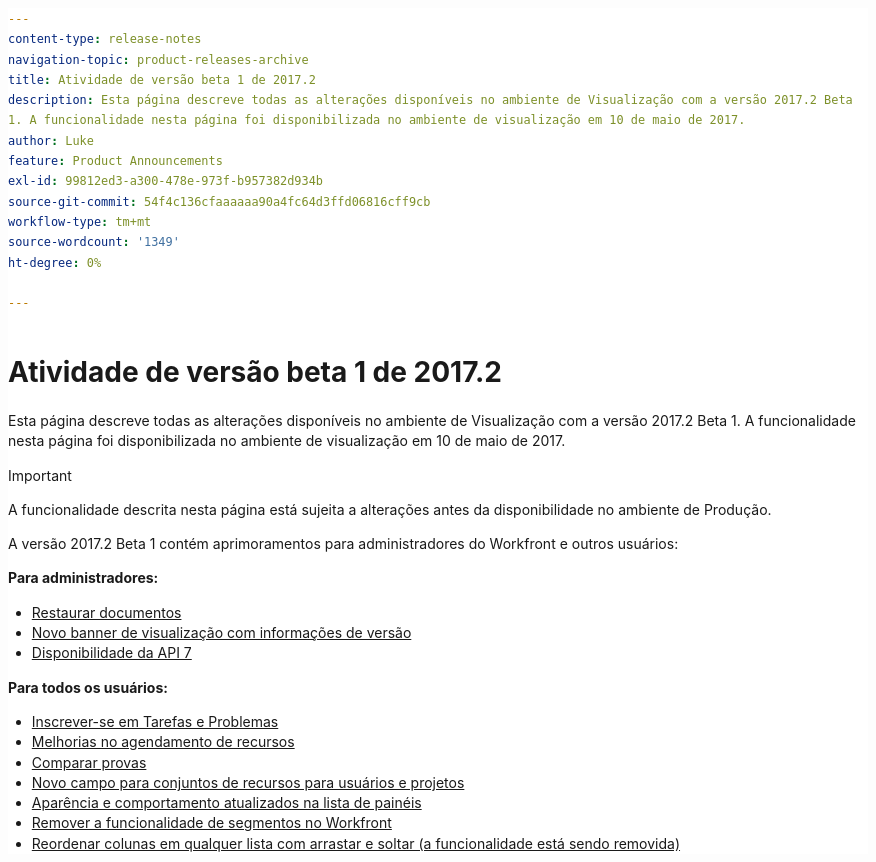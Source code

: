 ```yaml
---
content-type: release-notes
navigation-topic: product-releases-archive
title: Atividade de versão beta 1 de 2017.2
description: Esta página descreve todas as alterações disponíveis no ambiente de Visualização com a versão 2017.2 Beta 1. A funcionalidade nesta página foi disponibilizada no ambiente de visualização em 10 de maio de 2017.
author: Luke
feature: Product Announcements
exl-id: 99812ed3-a300-478e-973f-b957382d934b
source-git-commit: 54f4c136cfaaaaaa90a4fc64d3ffd06816cff9cb
workflow-type: tm+mt
source-wordcount: '1349'
ht-degree: 0%

---
```


# Atividade de versão beta 1 de 2017.2

Esta página descreve todas as alterações disponíveis no ambiente de Visualização com a versão 2017.2 Beta 1. A funcionalidade nesta página foi disponibilizada no ambiente de visualização em 10 de maio de 2017.

>[!IMPORTANT]
>
>A funcionalidade descrita nesta página está sujeita a alterações antes da disponibilidade no ambiente de Produção.

A versão 2017.2 Beta 1 contém aprimoramentos para administradores do Workfront e outros usuários:

**Para administradores:**

* [Restaurar documentos](#restore-documents)
* [Novo banner de visualização com informações de versão](#new-preview-banner-with-release-information) 
* [Disponibilidade da API 7](#api-7-availability)

**Para todos os usuários:**

* [Inscrever-se em Tarefas e Problemas](#subscribe-to-tasks-and-issues)
* [Melhorias no agendamento de recursos](#resource-scheduling-improvements)
* [Comparar provas](#compare-proofs)
* [Novo campo para conjuntos de recursos para usuários e projetos](#new-field-for-resource-pools-for-users-and-projects)
* [Aparência e comportamento atualizados na lista de painéis](#updated-look-and-feel-in-the-dashboard-list)
* [Remover a funcionalidade de segmentos no Workfront](#removing-the-endorsements-functionality-in-workfront)
* [Reordenar colunas em qualquer lista com arrastar e soltar (a funcionalidade está sendo removida)](#reorder-columns-in-any-list-with-drag-and-drop-functionality-is-being-removed)
